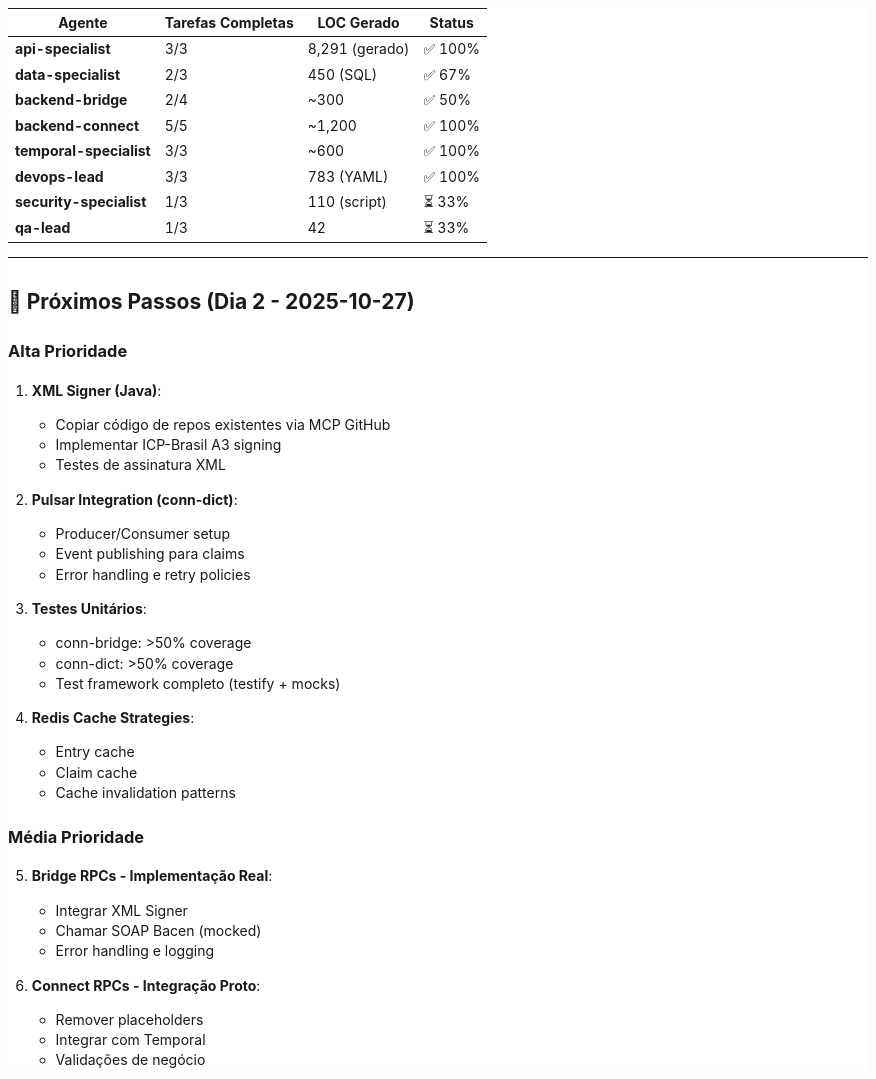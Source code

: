 | Agente | Tarefas Completas | LOC Gerado | Status |
|--------|-------------------|------------|--------|
| **api-specialist** | 3/3 | 8,291 (gerado) | ✅ 100% |
| **data-specialist** | 2/3 | 450 (SQL) | ✅ 67% |
| **backend-bridge** | 2/4 | ~300 | ✅ 50% |
| **backend-connect** | 5/5 | ~1,200 | ✅ 100% |
| **temporal-specialist** | 3/3 | ~600 | ✅ 100% |
| **devops-lead** | 3/3 | 783 (YAML) | ✅ 100% |
| **security-specialist** | 1/3 | 110 (script) | ⏳ 33% |
| **qa-lead** | 1/3 | 42 | ⏳ 33% |

---

## 🎯 Próximos Passos (Dia 2 - 2025-10-27)

### Alta Prioridade
1. **XML Signer (Java)**:
   - Copiar código de repos existentes via MCP GitHub
   - Implementar ICP-Brasil A3 signing
   - Testes de assinatura XML

2. **Pulsar Integration (conn-dict)**:
   - Producer/Consumer setup
   - Event publishing para claims
   - Error handling e retry policies

3. **Testes Unitários**:
   - conn-bridge: >50% coverage
   - conn-dict: >50% coverage
   - Test framework completo (testify + mocks)

4. **Redis Cache Strategies**:
   - Entry cache
   - Claim cache
   - Cache invalidation patterns

### Média Prioridade
5. **Bridge RPCs - Implementação Real**:
   - Integrar XML Signer
   - Chamar SOAP Bacen (mocked)
   - Error handling e logging

6. **Connect RPCs - Integração Proto**:
   - Remover placeholders
   - Integrar com Temporal
   - Validações de negócio
